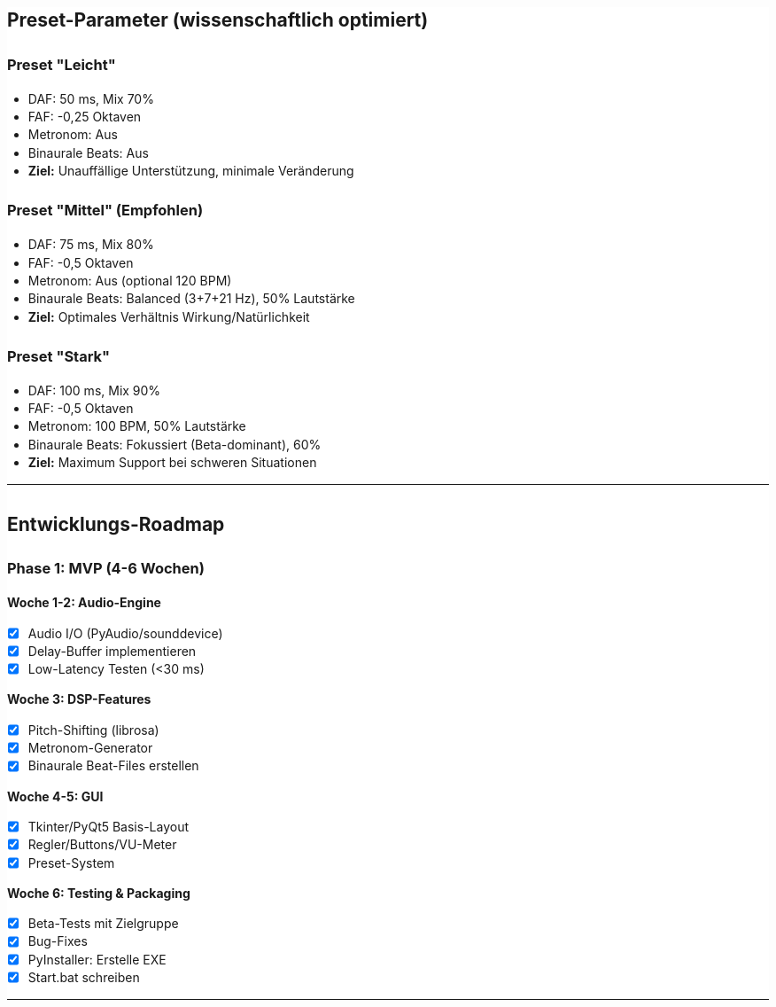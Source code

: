 
## Preset-Parameter (wissenschaftlich optimiert)

### Preset "Leicht"
- DAF: 50 ms, Mix 70%
- FAF: -0,25 Oktaven
- Metronom: Aus
- Binaurale Beats: Aus
- **Ziel:** Unauffällige Unterstützung, minimale Veränderung

### Preset "Mittel" (Empfohlen)
- DAF: 75 ms, Mix 80%
- FAF: -0,5 Oktaven
- Metronom: Aus (optional 120 BPM)
- Binaurale Beats: Balanced (3+7+21 Hz), 50% Lautstärke
- **Ziel:** Optimales Verhältnis Wirkung/Natürlichkeit

### Preset "Stark"
- DAF: 100 ms, Mix 90%
- FAF: -0,5 Oktaven
- Metronom: 100 BPM, 50% Lautstärke
- Binaurale Beats: Fokussiert (Beta-dominant), 60%
- **Ziel:** Maximum Support bei schweren Situationen

---

## Entwicklungs-Roadmap

### Phase 1: MVP (4-6 Wochen)
**Woche 1-2: Audio-Engine**
- [x] Audio I/O (PyAudio/sounddevice)
- [x] Delay-Buffer implementieren
- [x] Low-Latency Testen (<30 ms)

**Woche 3: DSP-Features**
- [x] Pitch-Shifting (librosa)
- [x] Metronom-Generator
- [x] Binaurale Beat-Files erstellen

**Woche 4-5: GUI**
- [x] Tkinter/PyQt5 Basis-Layout
- [x] Regler/Buttons/VU-Meter
- [x] Preset-System

**Woche 6: Testing & Packaging**
- [x] Beta-Tests mit Zielgruppe
- [x] Bug-Fixes
- [x] PyInstaller: Erstelle EXE
- [x] Start.bat schreiben

---
